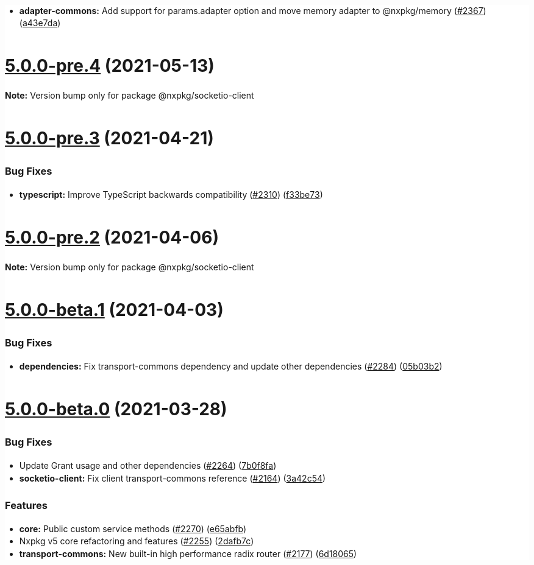 - **adapter-commons:** Add support for params.adapter option and move memory adapter to @nxpkg/memory ([#2367](https://github.com/nxpkg/nxpkg/issues/2367)) ([a43e7da](https://github.com/nxpkg/nxpkg/commit/a43e7da22b6b981a96d1321736ea9a0cb924fb4f))

# [5.0.0-pre.4](https://github.com/nxpkg/nxpkg/compare/v5.0.0-pre.3...v5.0.0-pre.4) (2021-05-13)

**Note:** Version bump only for package @nxpkg/socketio-client

# [5.0.0-pre.3](https://github.com/nxpkg/nxpkg/compare/v5.0.0-pre.2...v5.0.0-pre.3) (2021-04-21)

### Bug Fixes

- **typescript:** Improve TypeScript backwards compatibility ([#2310](https://github.com/nxpkg/nxpkg/issues/2310)) ([f33be73](https://github.com/nxpkg/nxpkg/commit/f33be73fc46a533efb15df9aab0658e3240d3897))

# [5.0.0-pre.2](https://github.com/nxpkg/nxpkg/compare/v5.0.0-beta.1...v5.0.0-pre.2) (2021-04-06)

**Note:** Version bump only for package @nxpkg/socketio-client

# [5.0.0-beta.1](https://github.com/nxpkg/nxpkg/compare/v5.0.0-beta.0...v5.0.0-beta.1) (2021-04-03)

### Bug Fixes

- **dependencies:** Fix transport-commons dependency and update other dependencies ([#2284](https://github.com/nxpkg/nxpkg/issues/2284)) ([05b03b2](https://github.com/nxpkg/nxpkg/commit/05b03b27b40604d956047e3021d8053c3a137616))

# [5.0.0-beta.0](https://github.com/nxpkg/nxpkg/compare/v5.0.0-pre.1...v5.0.0-beta.0) (2021-03-28)

### Bug Fixes

- Update Grant usage and other dependencies ([#2264](https://github.com/nxpkg/nxpkg/issues/2264)) ([7b0f8fa](https://github.com/nxpkg/nxpkg/commit/7b0f8fad252419ed0ad0bf259cdf3104d322ab60))
- **socketio-client:** Fix client transport-commons reference ([#2164](https://github.com/nxpkg/nxpkg/issues/2164)) ([3a42c54](https://github.com/nxpkg/nxpkg/commit/3a42c544058456b19c7e21827226541bfa6ad621))

### Features

- **core:** Public custom service methods ([#2270](https://github.com/nxpkg/nxpkg/issues/2270)) ([e65abfb](https://github.com/nxpkg/nxpkg/commit/e65abfb5388df6c19a11c565cf1076a29f32668d))
- Nxpkg v5 core refactoring and features ([#2255](https://github.com/nxpkg/nxpkg/issues/2255)) ([2dafb7c](https://github.com/nxpkg/nxpkg/commit/2dafb7ce14ba57406aeec13d10ca45b1e709bee9))
- **transport-commons:** New built-in high performance radix router ([#2177](https://github.com/nxpkg/nxpkg/issues/2177)) ([6d18065](https://github.com/nxpkg/nxpkg/commit/6d180651b4eb40289ecea3df3575f207aa6c5d1f))
